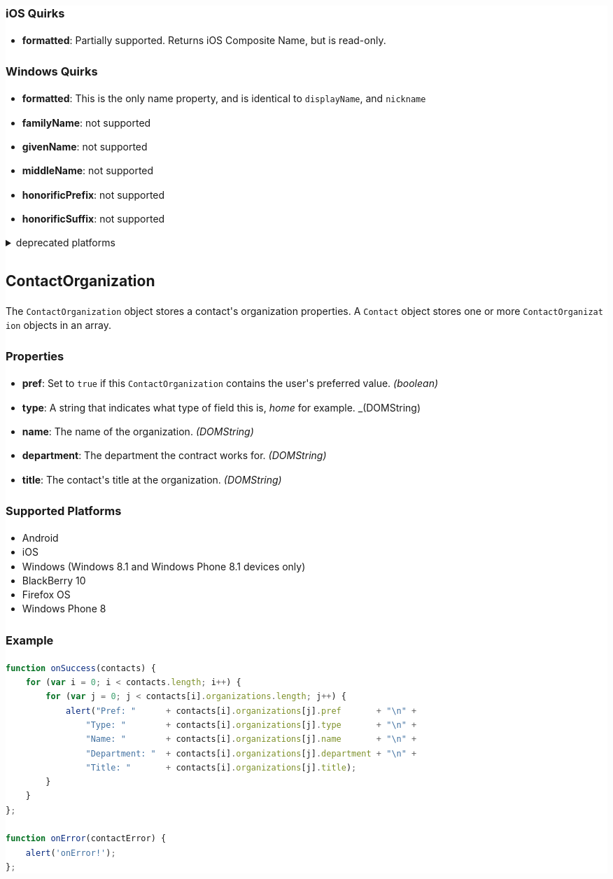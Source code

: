 ### iOS Quirks

- __formatted__: Partially supported.  Returns iOS Composite Name, but is read-only.

### Windows Quirks

- __formatted__: This is the only name property, and is identical to `displayName`, and `nickname`

- __familyName__: not supported

- __givenName__: not supported

- __middleName__: not supported

- __honorificPrefix__: not supported

- __honorificSuffix__: not supported


<details><summary>deprecated platforms</summary></details>


## ContactOrganization

The `ContactOrganization` object stores a contact's organization
properties.  A `Contact` object stores one or more
`ContactOrganization` objects in an array.

### Properties

- __pref__: Set to `true` if this `ContactOrganization` contains the user's preferred value. _(boolean)_

- __type__: A string that indicates what type of field this is, _home_ for example. _(DOMString)

- __name__: The name of the organization. _(DOMString)_

- __department__: The department the contract works for. _(DOMString)_

- __title__: The contact's title at the organization. _(DOMString)_


### Supported Platforms

- Android
- iOS
- Windows (Windows 8.1 and Windows Phone 8.1 devices only)
- BlackBerry 10
- Firefox OS
- Windows Phone 8

### Example

```js
function onSuccess(contacts) {
    for (var i = 0; i < contacts.length; i++) {
        for (var j = 0; j < contacts[i].organizations.length; j++) {
            alert("Pref: "      + contacts[i].organizations[j].pref       + "\n" +
                "Type: "        + contacts[i].organizations[j].type       + "\n" +
                "Name: "        + contacts[i].organizations[j].name       + "\n" +
                "Department: "  + contacts[i].organizations[j].department + "\n" +
                "Title: "       + contacts[i].organizations[j].title);
        }
    }
};

function onError(contactError) {
    alert('onError!');
};

```